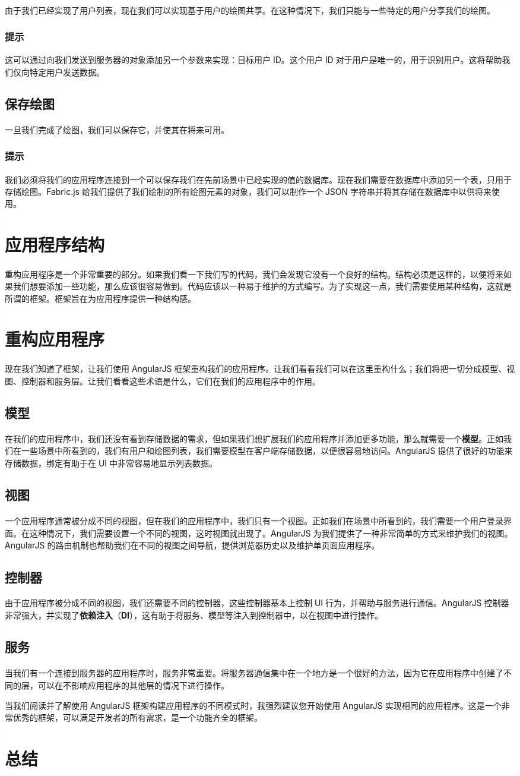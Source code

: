 由于我们已经实现了用户列表，现在我们可以实现基于用户的绘图共享。在这种情况下，我们只能与一些特定的用户分享我们的绘图。

### 提示

这可以通过向我们发送到服务器的对象添加另一个参数来实现：目标用户 ID。这个用户 ID 对于用户是唯一的，用于识别用户。这将帮助我们仅向特定用户发送数据。

## 保存绘图

一旦我们完成了绘图，我们可以保存它，并使其在将来可用。

### 提示

我们必须将我们的应用程序连接到一个可以保存我们在先前场景中已经实现的值的数据库。现在我们需要在数据库中添加另一个表，只用于存储绘图。Fabric.js 给我们提供了我们绘制的所有绘图元素的对象，我们可以制作一个 JSON 字符串并将其存储在数据库中以供将来使用。

# 应用程序结构

重构应用程序是一个非常重要的部分。如果我们看一下我们写的代码，我们会发现它没有一个良好的结构。结构必须是这样的，以便将来如果我们想要添加一些功能，那么应该很容易做到。代码应该以一种易于维护的方式编写。为了实现这一点，我们需要使用某种结构，这就是所谓的框架。框架旨在为应用程序提供一种结构感。

# 重构应用程序

现在我们知道了框架，让我们使用 AngularJS 框架重构我们的应用程序。让我们看看我们可以在这里重构什么；我们将把一切分成模型、视图、控制器和服务层。让我们看看这些术语是什么，它们在我们的应用程序中的作用。

## 模型

在我们的应用程序中，我们还没有看到存储数据的需求，但如果我们想扩展我们的应用程序并添加更多功能，那么就需要一个**模型**。正如我们在一些场景中所看到的，我们有用户和绘图列表，我们需要模型在客户端存储数据，以便很容易地访问。AngularJS 提供了很好的功能来存储数据，绑定有助于在 UI 中非常容易地显示列表数据。

## 视图

一个应用程序通常被分成不同的视图，但在我们的应用程序中，我们只有一个视图。正如我们在场景中所看到的，我们需要一个用户登录界面。在这种情况下，我们需要设置一个不同的视图，这时视图就出现了。AngularJS 为我们提供了一种非常简单的方式来维护我们的视图。AngularJS 的路由机制也帮助我们在不同的视图之间导航，提供浏览器历史以及维护单页面应用程序。

## 控制器

由于应用程序被分成不同的视图，我们还需要不同的控制器，这些控制器基本上控制 UI 行为，并帮助与服务进行通信。AngularJS 控制器非常强大，并实现了**依赖注入**（**DI**），这有助于将服务、模型等注入到控制器中，以在视图中进行操作。

## 服务

当我们有一个连接到服务器的应用程序时，服务非常重要。将服务器通信集中在一个地方是一个很好的方法，因为它在应用程序中创建了不同的层，可以在不影响应用程序的其他层的情况下进行操作。

当我们阅读并了解使用 AngularJS 框架构建应用程序的不同模式时，我强烈建议您开始使用 AngularJS 实现相同的应用程序。这是一个非常优秀的框架，可以满足开发者的所有需求，是一个功能齐全的框架。

# 总结
